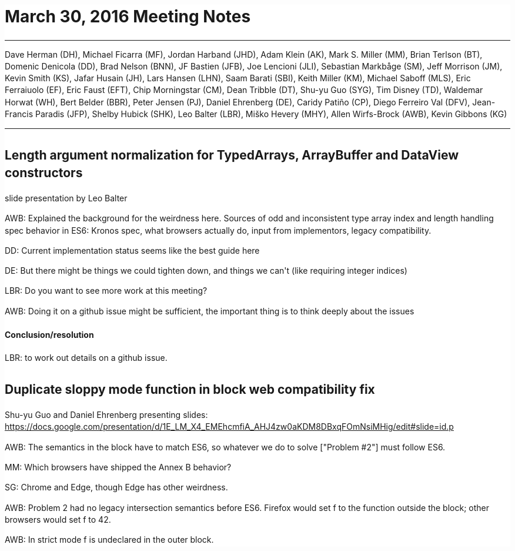 # March 30, 2016 Meeting Notes
-----

Dave Herman (DH), Michael Ficarra (MF), Jordan Harband (JHD), Adam Klein (AK), Mark S. Miller (MM), Brian Terlson (BT), Domenic Denicola (DD), Brad Nelson (BNN), JF Bastien (JFB), Joe Lencioni (JLI), Sebastian Markbåge (SM), Jeff Morrison (JM), Kevin Smith (KS), Jafar Husain (JH), Lars Hansen (LHN), Saam Barati (SBI), Keith Miller (KM), Michael Saboff (MLS), Eric Ferraiuolo (EF), Eric Faust (EFT), Chip Morningstar (CM), Dean Tribble (DT), Shu-yu Guo (SYG), Tim Disney (TD), Waldemar Horwat (WH), Bert Belder (BBR), Peter Jensen (PJ), Daniel Ehrenberg (DE), Caridy Patiño (CP), Diego Ferreiro Val (DFV), Jean-Francis Paradis (JFP), Shelby Hubick (SHK), Leo Balter (LBR), Miško Hevery (MHY), Allen Wirfs-Brock (AWB), Kevin Gibbons (KG)

-----

## Length argument normalization for TypedArrays, ArrayBuffer and DataView constructors

slide presentation by Leo Balter

AWB: Explained the background for the weirdness here. Sources of odd and inconsistent type array index and length handling spec behavior in ES6: Kronos spec, what browsers actually do, input from implementors, legacy compatibility.

DD: Current implementation status seems like the best guide here

DE: But there might be things we could tighten down, and things we can't (like requiring integer indices)

LBR: Do you want to see more work at this meeting?

AWB: Doing it on a github issue might be sufficient, the important thing is to think deeply about the issues

#### Conclusion/resolution

LBR: to work out details on a github issue.

## Duplicate sloppy mode function in block web compatibility fix

Shu-yu Guo and Daniel Ehrenberg presenting slides: https://docs.google.com/presentation/d/1E_LM_X4_EMEhcmfiA_AHJ4zw0aKDM8DBxqFOmNsiMHig/edit#slide=id.p

AWB: The semantics in the block have to match ES6, so whatever we do to solve ["Problem #2"] must follow ES6.

MM: Which browsers have shipped the Annex B behavior?

SG: Chrome and Edge, though Edge has other weirdness.

AWB: Problem 2 had no legacy intersection semantics before ES6. Firefox would set f to the function outside the block; other browsers would set f to 42.

AWB: In strict mode f is undeclared in the outer block.
